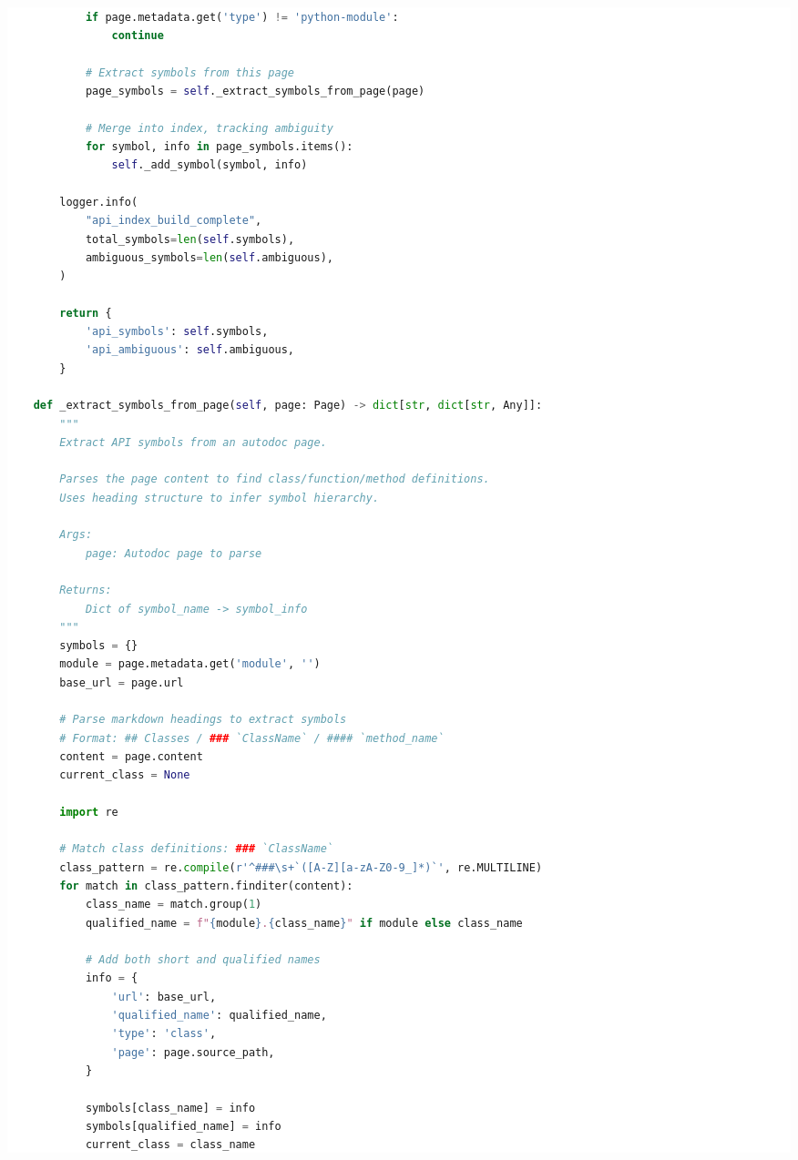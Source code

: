 ```python
            if page.metadata.get('type') != 'python-module':
                continue

            # Extract symbols from this page
            page_symbols = self._extract_symbols_from_page(page)

            # Merge into index, tracking ambiguity
            for symbol, info in page_symbols.items():
                self._add_symbol(symbol, info)

        logger.info(
            "api_index_build_complete",
            total_symbols=len(self.symbols),
            ambiguous_symbols=len(self.ambiguous),
        )

        return {
            'api_symbols': self.symbols,
            'api_ambiguous': self.ambiguous,
        }

    def _extract_symbols_from_page(self, page: Page) -> dict[str, dict[str, Any]]:
        """
        Extract API symbols from an autodoc page.

        Parses the page content to find class/function/method definitions.
        Uses heading structure to infer symbol hierarchy.

        Args:
            page: Autodoc page to parse

        Returns:
            Dict of symbol_name -> symbol_info
        """
        symbols = {}
        module = page.metadata.get('module', '')
        base_url = page.url

        # Parse markdown headings to extract symbols
        # Format: ## Classes / ### `ClassName` / #### `method_name`
        content = page.content
        current_class = None

        import re

        # Match class definitions: ### `ClassName`
        class_pattern = re.compile(r'^###\s+`([A-Z][a-zA-Z0-9_]*)`', re.MULTILINE)
        for match in class_pattern.finditer(content):
            class_name = match.group(1)
            qualified_name = f"{module}.{class_name}" if module else class_name

            # Add both short and qualified names
            info = {
                'url': base_url,
                'qualified_name': qualified_name,
                'type': 'class',
                'page': page.source_path,
            }

            symbols[class_name] = info
            symbols[qualified_name] = info
            current_class = class_name

```